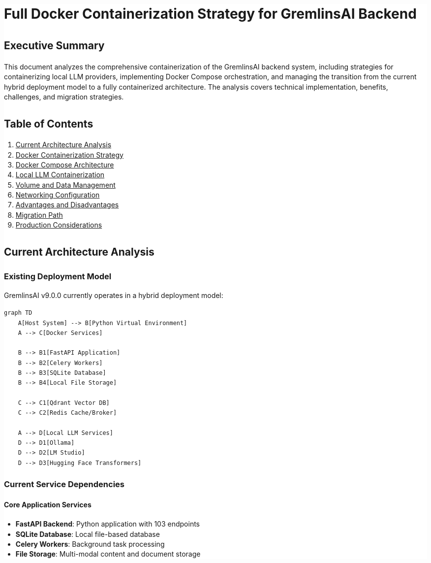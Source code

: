 # Full Docker Containerization Strategy for GremlinsAI Backend

## Executive Summary

This document analyzes the comprehensive containerization of the GremlinsAI backend system, including strategies for containerizing local LLM providers, implementing Docker Compose orchestration, and managing the transition from the current hybrid deployment model to a fully containerized architecture. The analysis covers technical implementation, benefits, challenges, and migration strategies.

## Table of Contents

1. [Current Architecture Analysis](#current-architecture-analysis)
2. [Docker Containerization Strategy](#docker-containerization-strategy)
3. [Docker Compose Architecture](#docker-compose-architecture)
4. [Local LLM Containerization](#local-llm-containerization)
5. [Volume and Data Management](#volume-and-data-management)
6. [Networking Configuration](#networking-configuration)
7. [Advantages and Disadvantages](#advantages-and-disadvantages)
8. [Migration Path](#migration-path)
9. [Production Considerations](#production-considerations)

## Current Architecture Analysis

### Existing Deployment Model

GremlinsAI v9.0.0 currently operates in a hybrid deployment model:

```mermaid
graph TD
    A[Host System] --> B[Python Virtual Environment]
    A --> C[Docker Services]
    
    B --> B1[FastAPI Application]
    B --> B2[Celery Workers]
    B --> B3[SQLite Database]
    B --> B4[Local File Storage]
    
    C --> C1[Qdrant Vector DB]
    C --> C2[Redis Cache/Broker]
    
    A --> D[Local LLM Services]
    D --> D1[Ollama]
    D --> D2[LM Studio]
    D --> D3[Hugging Face Transformers]
```

### Current Service Dependencies

#### Core Application Services
- **FastAPI Backend**: Python application with 103 endpoints
- **SQLite Database**: Local file-based database
- **Celery Workers**: Background task processing
- **File Storage**: Multi-modal content and document storage
